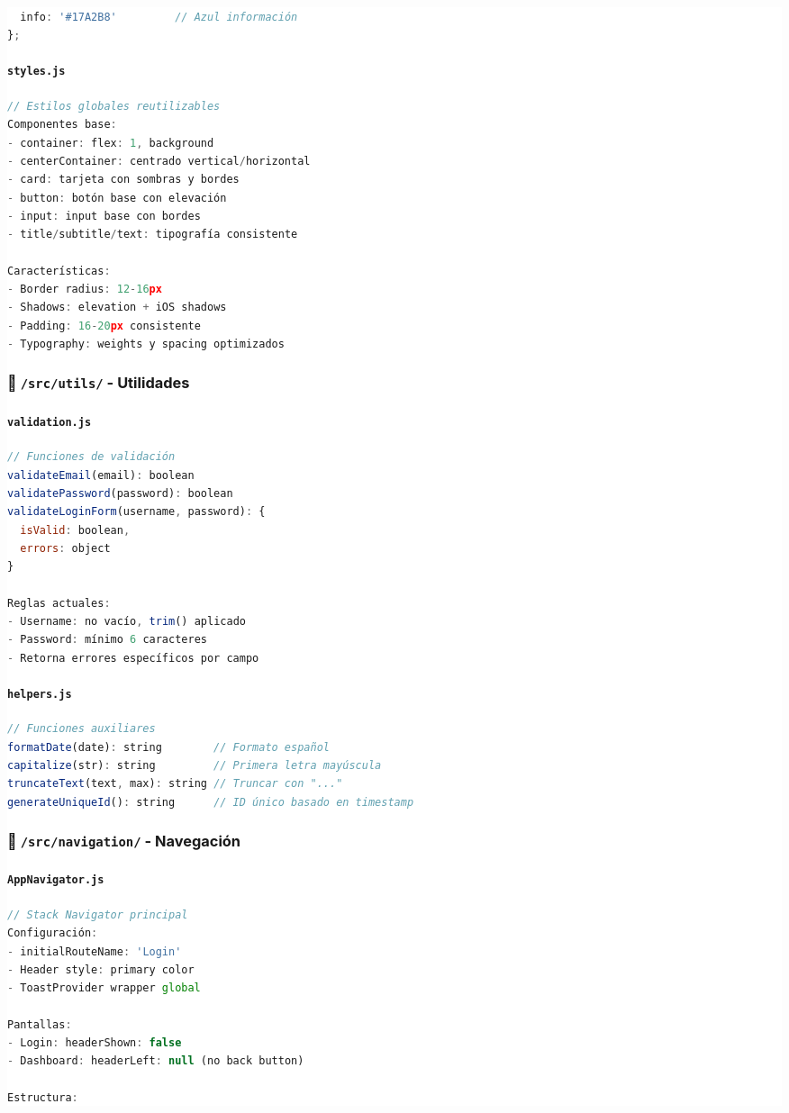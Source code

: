 ```javascript
  info: '#17A2B8'         // Azul información
};
```

#### **`styles.js`**
```javascript
// Estilos globales reutilizables
Componentes base:
- container: flex: 1, background
- centerContainer: centrado vertical/horizontal
- card: tarjeta con sombras y bordes
- button: botón base con elevación
- input: input base con bordes
- title/subtitle/text: tipografía consistente

Características:
- Border radius: 12-16px
- Shadows: elevation + iOS shadows
- Padding: 16-20px consistente
- Typography: weights y spacing optimizados
```

### **📁 `/src/utils/`** - Utilidades

#### **`validation.js`**
```javascript
// Funciones de validación
validateEmail(email): boolean
validatePassword(password): boolean
validateLoginForm(username, password): {
  isValid: boolean,
  errors: object
}

Reglas actuales:
- Username: no vacío, trim() aplicado
- Password: mínimo 6 caracteres
- Retorna errores específicos por campo
```

#### **`helpers.js`**
```javascript
// Funciones auxiliares
formatDate(date): string        // Formato español
capitalize(str): string         // Primera letra mayúscula
truncateText(text, max): string // Truncar con "..."
generateUniqueId(): string      // ID único basado en timestamp
```

### **📁 `/src/navigation/`** - Navegación

#### **`AppNavigator.js`**
```javascript
// Stack Navigator principal
Configuración:
- initialRouteName: 'Login'
- Header style: primary color
- ToastProvider wrapper global

Pantallas:
- Login: headerShown: false
- Dashboard: headerLeft: null (no back button)

Estructura:
```